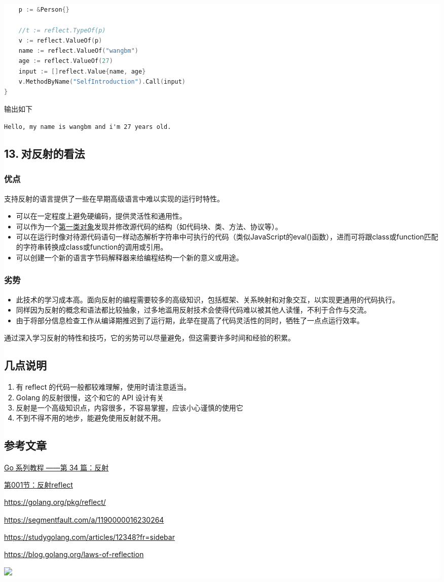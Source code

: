 ```go
    p := &Person{}

    //t := reflect.TypeOf(p)
    v := reflect.ValueOf(p)
    name := reflect.ValueOf("wangbm")
    age := reflect.ValueOf(27)
    input := []reflect.Value{name, age}
    v.MethodByName("SelfIntroduction").Call(input)
}
```

输出如下

```
Hello, my name is wangbm and i'm 27 years old.
```



## 13. 对反射的看法

### 优点

支持反射的语言提供了一些在早期高级语言中难以实现的运行时特性。

- 可以在一定程度上避免硬编码，提供灵活性和通用性。
- 可以作为一个[第一类对象](https://zh.wikipedia.org/wiki/第一類物件)发现并修改源代码的结构（如代码块、类、方法、协议等）。
- 可以在运行时像对待源代码语句一样动态解析字符串中可执行的代码（类似JavaScript的eval()函数），进而可将跟class或function匹配的字符串转换成class或function的调用或引用。
- 可以创建一个新的语言字节码解释器来给编程结构一个新的意义或用途。

### 劣势

- 此技术的学习成本高。面向反射的编程需要较多的高级知识，包括框架、关系映射和对象交互，以实现更通用的代码执行。
- 同样因为反射的概念和语法都比较抽象，过多地滥用反射技术会使得代码难以被其他人读懂，不利于合作与交流。
- 由于将部分信息检查工作从编译期推迟到了运行期，此举在提高了代码灵活性的同时，牺牲了一点点运行效率。

通过深入学习反射的特性和技巧，它的劣势可以尽量避免，但这需要许多时间和经验的积累。

## 几点说明

1. 有 reflect 的代码一般都较难理解，使用时请注意适当。
2. Golang 的反射很慢，这个和它的 API 设计有关
3. 反射是一个高级知识点，内容很多，不容易掌握，应该小心谨慎的使用它
4. 不到不得不用的地步，能避免使用反射就不用。



## 参考文章

[Go 系列教程 ——第 34 篇：反射](https://mp.weixin.qq.com/s/dkgJ_fA0smvpv69t5Nv-7A)

[第001节：反射reflect](https://www.qfgolang.com/?special=fanshejizhi)

https://golang.org/pkg/reflect/

https://segmentfault.com/a/1190000016230264

https://studygolang.com/articles/12348?fr=sidebar

https://blog.golang.org/laws-of-reflection



![](http://image.iswbm.com/20200607174235.png)
